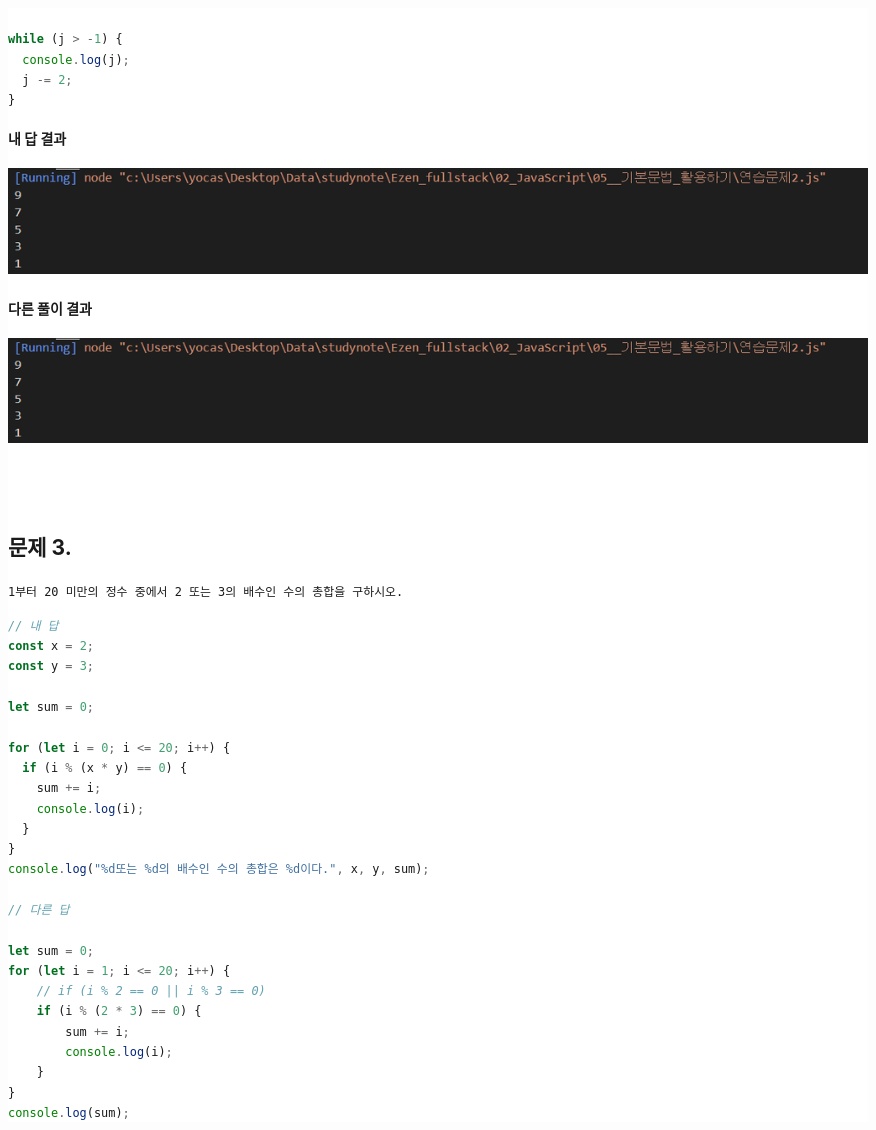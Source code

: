 ```javascript

while (j > -1) {
  console.log(j);
  j -= 2;
}
```

#### 내 답 결과

<img src="res/Q2.png">

#### 다른 풀이 결과

<img src="res/Q2.png">

<br/><br/>

## 문제 3.

`1부터 20 미만의 정수 중에서 2 또는 3의 배수인 수의 총합을 구하시오.`

```javascript
// 내 답
const x = 2;
const y = 3;

let sum = 0;

for (let i = 0; i <= 20; i++) {
  if (i % (x * y) == 0) {
    sum += i;
    console.log(i);
  }
}
console.log("%d또는 %d의 배수인 수의 총합은 %d이다.", x, y, sum);

// 다른 답

let sum = 0;
for (let i = 1; i <= 20; i++) {
    // if (i % 2 == 0 || i % 3 == 0)
    if (i % (2 * 3) == 0) {
        sum += i;
        console.log(i);
    }
}
console.log(sum);

```
